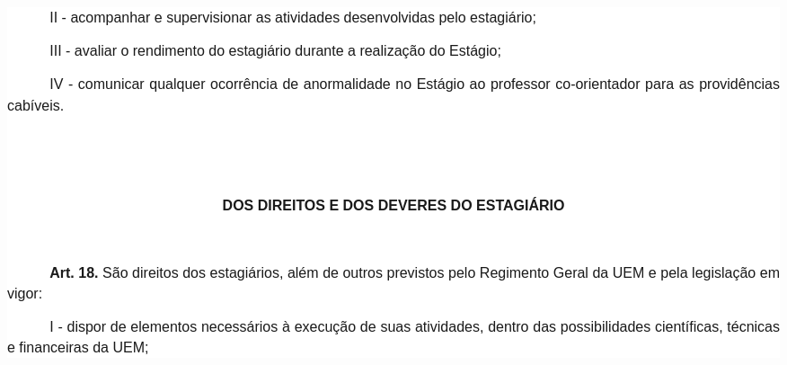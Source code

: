<p class=MsoNormal style='text-align:justify;text-indent:35.45pt'><span
style='font-size:12.0pt;font-family:Arial'>II - <st2:hm w:st="on">acompanhar</st2:hm>
e <st3:infinitivo w:st="on">supervisionar</st3:infinitivo> as <st1:verbetes
w:st="on">atividades</st1:verbetes> desenvolvidas <st2:dm w:st="on">pelo</st2:dm>
estagiário;<o:p></o:p></span></p>

<p class=MsoNormal style='text-align:justify;text-indent:35.45pt'><span
style='font-size:12.0pt;font-family:Arial'>III - <st2:hm w:st="on">avaliar</st2:hm>
o <st1:verbetes w:st="on">rendimento</st1:verbetes> do estagiário <st1:verbetes
w:st="on">durante</st1:verbetes> a <st1:verbetes w:st="on">realização</st1:verbetes>
do Estágio;<o:p></o:p></span></p>

<p class=MsoNormal style='text-align:justify;text-indent:35.45pt'><span
style='font-size:12.0pt;font-family:Arial'>IV - <st2:hm w:st="on">comunicar</st2:hm>
<st1:verbetes w:st="on">qualquer</st1:verbetes> <st1:verbetes w:st="on">ocorrência</st1:verbetes>
de <st4:sinonimos w:st="on">anormalidade</st4:sinonimos> no Estágio ao <st2:dm
w:st="on">professor</st2:dm> co-orientador <st2:dm w:st="on">para</st2:dm> as <st1:verbetes
w:st="on">providências</st1:verbetes> <st1:verbetes w:st="on">cabíveis.</st1:verbetes><o:p></o:p></span></p>

<p class=MsoNormal style='text-align:justify'><span style='font-size:12.0pt;
font-family:Arial'><o:p>&nbsp;</o:p></span></p>

<p class=MsoNormal style='text-align:justify'><span style='font-size:12.0pt;
font-family:Arial'><o:p>&nbsp;</o:p></span></p>

<p class=MsoNormal align=center style='text-align:center'><b style='mso-bidi-font-weight:
normal'><span style='font-size:12.0pt;font-family:Arial'>DOS <st1:verbetes
w:st="on">DIREITOS</st1:verbetes> E DOS <st1:verbetes w:st="on">DEVERES</st1:verbetes>
DO ESTAGIÁRIO<o:p></o:p></span></b></p>

<p class=MsoNormal style='text-align:justify'><b style='mso-bidi-font-weight:
normal'><span style='font-size:12.0pt;font-family:Arial'><o:p>&nbsp;</o:p></span></b></p>

<p class=MsoNormal style='text-align:justify;text-indent:35.4pt'><b
style='mso-bidi-font-weight:normal'><span style='font-size:12.0pt;font-family:
Arial'>Art. 18.</span></b><span style='font-size:12.0pt;font-family:Arial'> <st1:verbetes
w:st="on">São</st1:verbetes> <st1:verbetes w:st="on">direitos</st1:verbetes>
dos estagiários, <st1:verbetes w:st="on">além</st1:verbetes> de <st1:verbetes
w:st="on">outros</st1:verbetes> <st1:verbetes w:st="on">previstos</st1:verbetes>
<st2:dm w:st="on">pelo</st2:dm> <st1:verbetes w:st="on">Regimento</st1:verbetes>
<st1:verbetes w:st="on">Geral</st1:verbetes> da UEM e <st1:verbetes w:st="on">pela</st1:verbetes>
<st1:verbetes w:st="on">legislação</st1:verbetes> <st1:verbetes w:st="on">em</st1:verbetes>
<st2:dm w:st="on">vigor</st2:dm>:<o:p></o:p></span></p>

<p class=MsoNormal style='text-align:justify;text-indent:35.45pt'><span
style='font-size:12.0pt;font-family:Arial'>I - dispor de <st1:verbetes w:st="on">elementos</st1:verbetes>
<st1:verbetes w:st="on">necessários</st1:verbetes> à <st1:verbetes w:st="on">execução</st1:verbetes>
de <st1:verbetes w:st="on">suas</st1:verbetes> <st1:verbetes w:st="on">atividades</st1:verbetes>,
<st1:verbetes w:st="on">dentro</st1:verbetes> das possibilidades científicas, <st1:verbetes
w:st="on">técnicas</st1:verbetes> e <st1:verbetes w:st="on">financeiras</st1:verbetes>
da UEM;<o:p></o:p></span></p>

